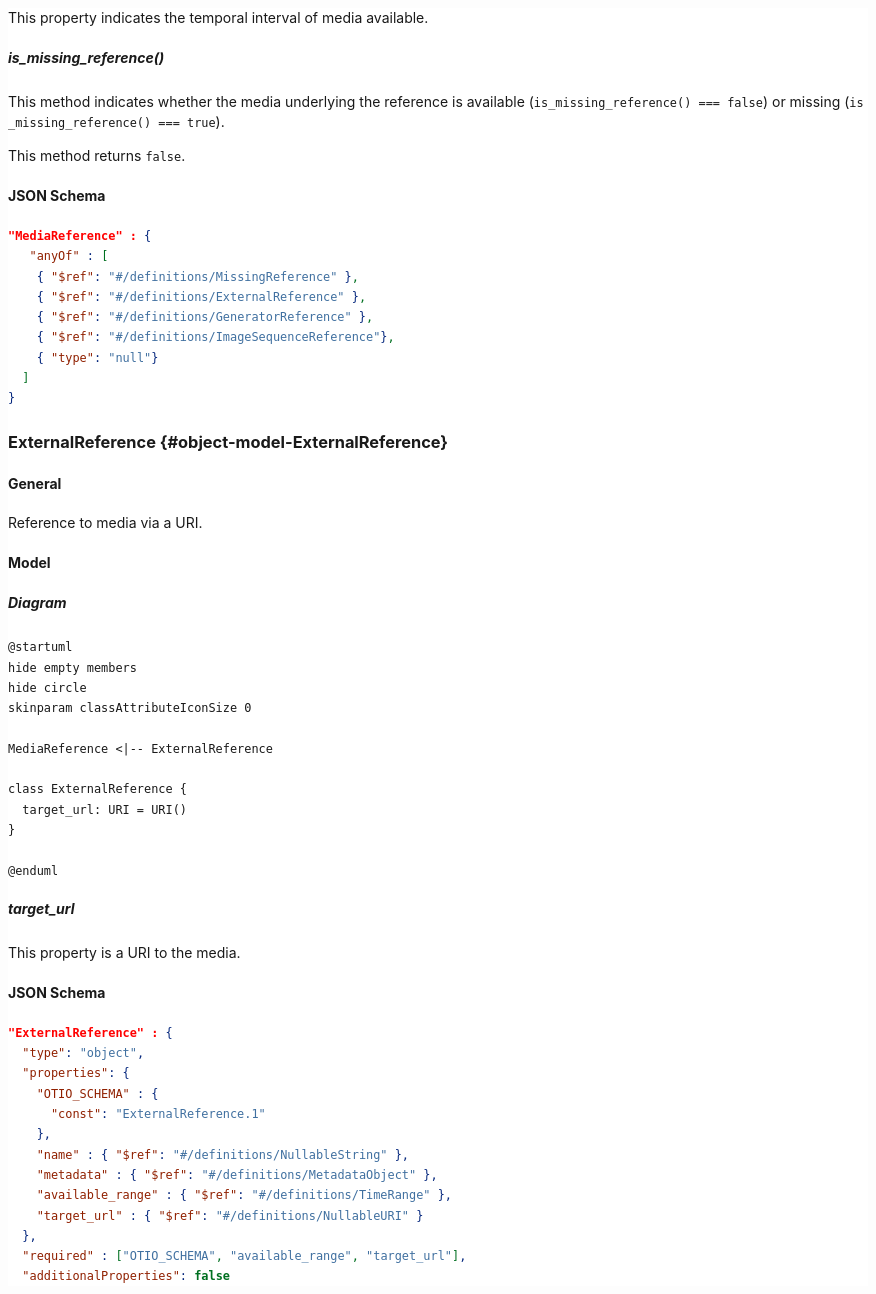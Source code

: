 This property indicates the temporal interval of media available.

##### is_missing_reference()

This method indicates whether the media underlying the reference is available (`is_missing_reference() === false`) or missing (`is_missing_reference() === true`).

This method returns `false`.

#### JSON Schema

```json
"MediaReference" : {
   "anyOf" : [
    { "$ref": "#/definitions/MissingReference" },
    { "$ref": "#/definitions/ExternalReference" },
    { "$ref": "#/definitions/GeneratorReference" },
    { "$ref": "#/definitions/ImageSequenceReference"},
    { "type": "null"}
  ]
}
```

### ExternalReference {#object-model-ExternalReference}

#### General

Reference to media via a URI.

#### Model

##### Diagram

```puml
@startuml
hide empty members
hide circle
skinparam classAttributeIconSize 0

MediaReference <|-- ExternalReference

class ExternalReference {
  target_url: URI = URI()
}

@enduml
```

##### target_url

This property is a URI to the media.

#### JSON Schema

```json
"ExternalReference" : {
  "type": "object",
  "properties": {
    "OTIO_SCHEMA" : {
      "const": "ExternalReference.1"
    },
    "name" : { "$ref": "#/definitions/NullableString" },
    "metadata" : { "$ref": "#/definitions/MetadataObject" },
    "available_range" : { "$ref": "#/definitions/TimeRange" },
    "target_url" : { "$ref": "#/definitions/NullableURI" }
  },
  "required" : ["OTIO_SCHEMA", "available_range", "target_url"],
  "additionalProperties": false
```